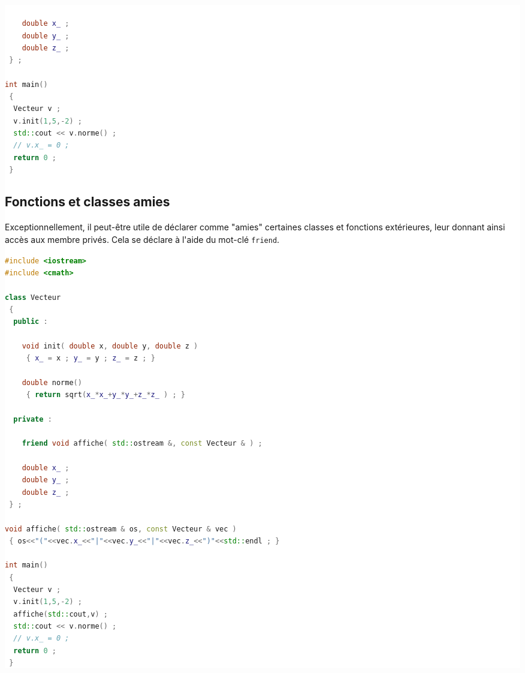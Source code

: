 ``` cpp

    double x_ ;
    double y_ ;
    double z_ ;
 } ;

int main()
 {
  Vecteur v ;
  v.init(1,5,-2) ;
  std::cout << v.norme() ;           
  // v.x_ = 0 ;
  return 0 ;
 }
```

## Fonctions et classes amies

Exceptionnellement, il peut-être utile de déclarer comme "amies" certaines classes et fonctions extérieures, leur donnant ainsi accès aux membre privés. Cela se déclare à l'aide du mot-clé `friend`.

``` cpp
#include <iostream>
#include <cmath>

class Vecteur
 {
  public :

    void init( double x, double y, double z )
     { x_ = x ; y_ = y ; z_ = z ; }

    double norme()
     { return sqrt(x_*x_+y_*y_+z_*z_ ) ; }

  private :

    friend void affiche( std::ostream &, const Vecteur & ) ;

    double x_ ;
    double y_ ;
    double z_ ;
 } ;

void affiche( std::ostream & os, const Vecteur & vec )
 { os<<"("<<vec.x_<<"|"<<vec.y_<<"|"<<vec.z_<<")"<<std::endl ; }

int main()
 {
  Vecteur v ;
  v.init(1,5,-2) ;
  affiche(std::cout,v) ;
  std::cout << v.norme() ;           
  // v.x_ = 0 ;
  return 0 ;
 }
```
